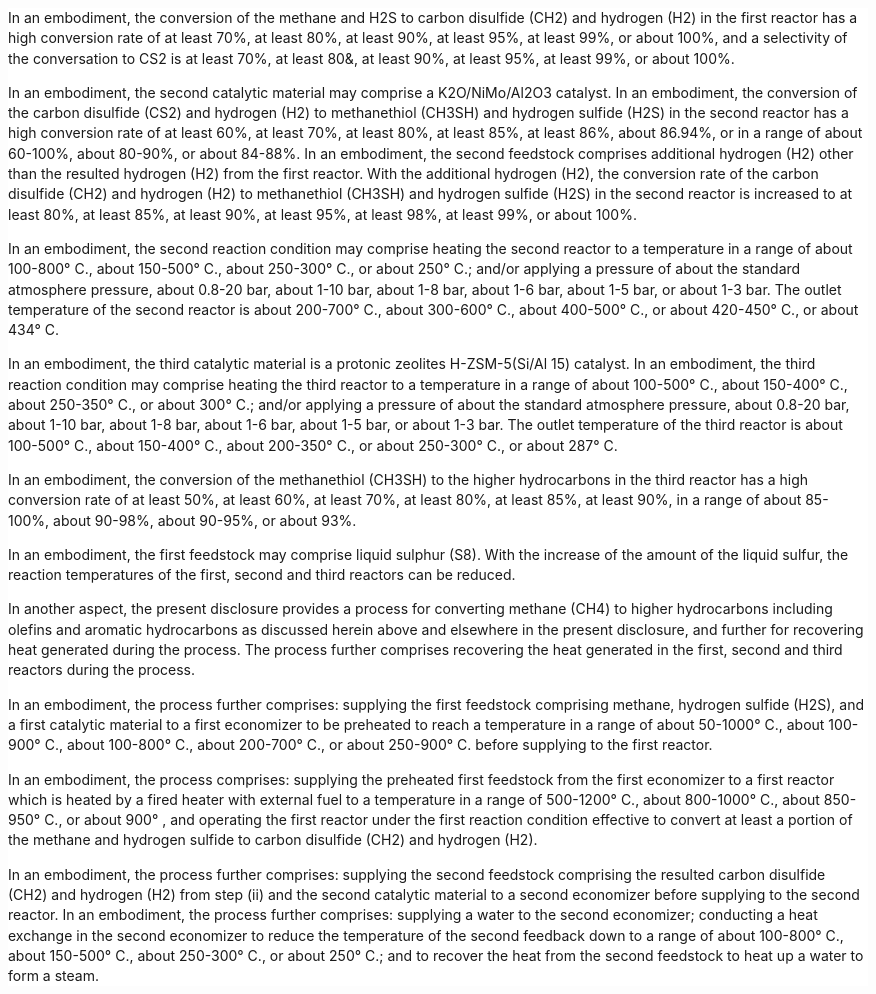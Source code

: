 In an embodiment, the conversion of the methane and H2S to carbon disulfide (CH2) and hydrogen (H2) in the first reactor has a high conversion rate of at least 70%, at least 80%, at least 90%, at least 95%, at least 99%, or about 100%, and a selectivity of the conversation to CS2 is at least 70%, at least 80&, at least 90%, at least 95%, at least 99%, or about 100%.

In an embodiment, the second catalytic material may comprise a K2O/NiMo/Al2O3 catalyst. In an embodiment, the conversion of the carbon disulfide (CS2) and hydrogen (H2) to methanethiol (CH3SH) and hydrogen sulfide (H2S) in the second reactor has a high conversion rate of at least 60%, at least 70%, at least 80%, at least 85%, at least 86%, about 86.94%, or in a range of about 60-100%, about 80-90%, or about 84-88%. In an embodiment, the second feedstock comprises additional hydrogen (H2) other than the resulted hydrogen (H2) from the first reactor. With the additional hydrogen (H2), the conversion rate of the carbon disulfide (CH2) and hydrogen (H2) to methanethiol (CH3SH) and hydrogen sulfide (H2S) in the second reactor is increased to at least 80%, at least 85%, at least 90%, at least 95%, at least 98%, at least 99%, or about 100%.

In an embodiment, the second reaction condition may comprise heating the second reactor to a temperature in a range of about 100-800° C., about 150-500° C., about 250-300° C., or about 250° C.; and/or applying a pressure of about the standard atmosphere pressure, about 0.8-20 bar, about 1-10 bar, about 1-8 bar, about 1-6 bar, about 1-5 bar, or about 1-3 bar. The outlet temperature of the second reactor is about 200-700° C., about 300-600° C., about 400-500° C., or about 420-450° C., or about 434° C.

In an embodiment, the third catalytic material is a protonic zeolites H-ZSM-5(Si/Al 15) catalyst. In an embodiment, the third reaction condition may comprise heating the third reactor to a temperature in a range of about 100-500° C., about 150-400° C., about 250-350° C., or about 300° C.; and/or applying a pressure of about the standard atmosphere pressure, about 0.8-20 bar, about 1-10 bar, about 1-8 bar, about 1-6 bar, about 1-5 bar, or about 1-3 bar. The outlet temperature of the third reactor is about 100-500° C., about 150-400° C., about 200-350° C., or about 250-300° C., or about 287° C.

In an embodiment, the conversion of the methanethiol (CH3SH) to the higher hydrocarbons in the third reactor has a high conversion rate of at least 50%, at least 60%, at least 70%, at least 80%, at least 85%, at least 90%, in a range of about 85-100%, about 90-98%, about 90-95%, or about 93%.

In an embodiment, the first feedstock may comprise liquid sulphur (S8). With the increase of the amount of the liquid sulfur, the reaction temperatures of the first, second and third reactors can be reduced.

In another aspect, the present disclosure provides a process for converting methane (CH4) to higher hydrocarbons including olefins and aromatic hydrocarbons as discussed herein above and elsewhere in the present disclosure, and further for recovering heat generated during the process. The process further comprises recovering the heat generated in the first, second and third reactors during the process.

In an embodiment, the process further comprises: supplying the first feedstock comprising methane, hydrogen sulfide (H2S), and a first catalytic material to a first economizer to be preheated to reach a temperature in a range of about 50-1000° C., about 100-900° C., about 100-800° C., about 200-700° C., or about 250-900° C. before supplying to the first reactor.

In an embodiment, the process comprises: supplying the preheated first feedstock from the first economizer to a first reactor which is heated by a fired heater with external fuel to a temperature in a range of 500-1200° C., about 800-1000° C., about 850-950° C., or about 900° , and operating the first reactor under the first reaction condition effective to convert at least a portion of the methane and hydrogen sulfide to carbon disulfide (CH2) and hydrogen (H2).

In an embodiment, the process further comprises: supplying the second feedstock comprising the resulted carbon disulfide (CH2) and hydrogen (H2) from step (ii) and the second catalytic material to a second economizer before supplying to the second reactor. In an embodiment, the process further comprises: supplying a water to the second economizer; conducting a heat exchange in the second economizer to reduce the temperature of the second feedback down to a range of about 100-800° C., about 150-500° C., about 250-300° C., or about 250° C.; and to recover the heat from the second feedstock to heat up a water to form a steam.
